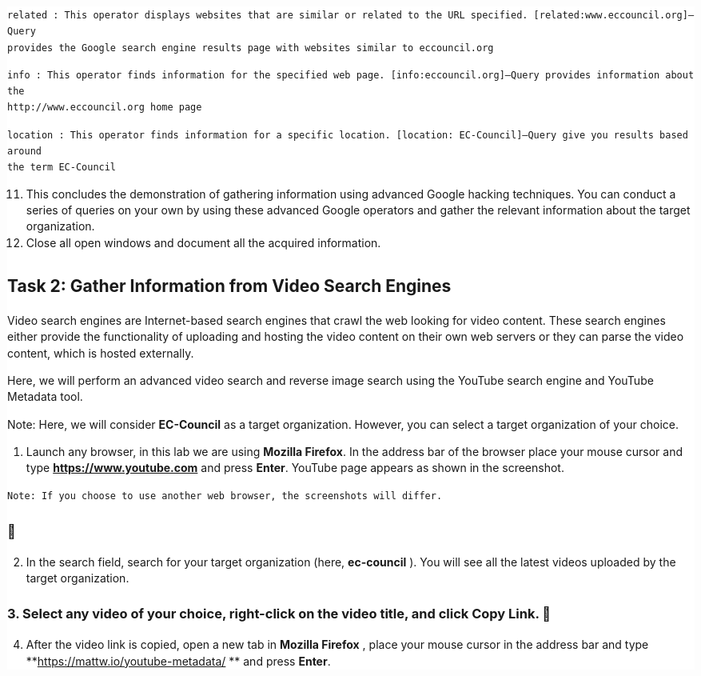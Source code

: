 ```
related : This operator displays websites that are similar or related to the URL specified. [related:www.eccouncil.org]—Query
provides the Google search engine results page with websites similar to eccouncil.org
```
```
info : This operator finds information for the specified web page. [info:eccouncil.org]—Query provides information about the
http://www.eccouncil.org home page
```
```
location : This operator finds information for a specific location. [location: EC-Council]—Query give you results based around
the term EC-Council
```
11. This concludes the demonstration of gathering information using advanced Google hacking techniques. You can conduct a series of
    queries on your own by using these advanced Google operators and gather the relevant information about the target organization.
12. Close all open windows and document all the acquired information.

## Task 2: Gather Information from Video Search Engines

Video search engines are Internet-based search engines that crawl the web looking for video content. These search engines either provide
the functionality of uploading and hosting the video content on their own web servers or they can parse the video content, which is
hosted externally.

Here, we will perform an advanced video search and reverse image search using the YouTube search engine and YouTube Metadata tool.

Note: Here, we will consider **EC-Council** as a target organization. However, you can select a target organization of your choice.

1. Launch any browser, in this lab we are using **Mozilla Firefox**. In the address bar of the browser place your mouse cursor and type
    **https://www.youtube.com** and press **Enter**. YouTube page appears as shown in the screenshot.

```
Note: If you choose to use another web browser, the screenshots will differ.
```
### 


2. In the search field, search for your target organization (here, **ec-council** ). You will see all the latest videos uploaded by the target
    organization.

### 3. Select any video of your choice, right-click on the video title, and click Copy Link. 


4. After the video link is copied, open a new tab in **Mozilla Firefox** , place your mouse cursor in the address bar and type
    **https://mattw.io/youtube-metadata/ ** and press **Enter**.
